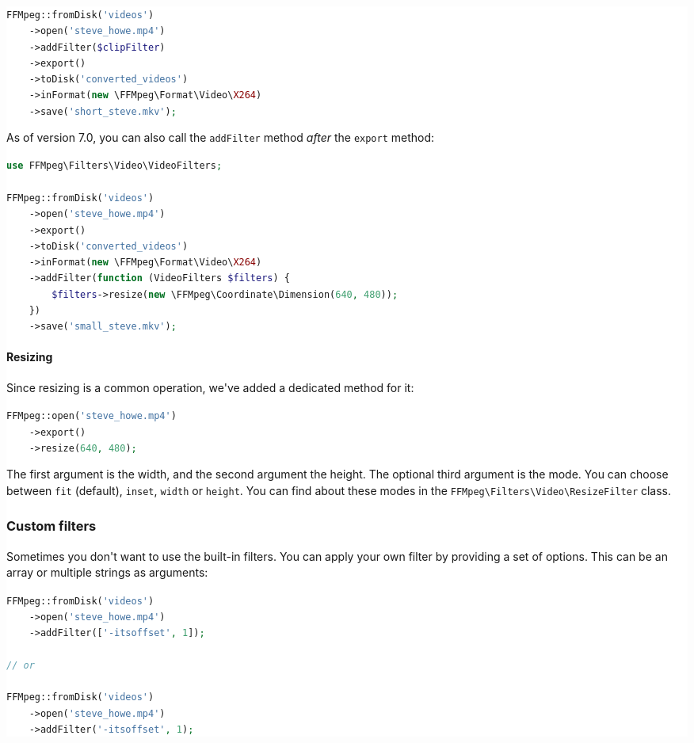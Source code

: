 ```php
FFMpeg::fromDisk('videos')
    ->open('steve_howe.mp4')
    ->addFilter($clipFilter)
    ->export()
    ->toDisk('converted_videos')
    ->inFormat(new \FFMpeg\Format\Video\X264)
    ->save('short_steve.mkv');
```

As of version 7.0, you can also call the `addFilter` method *after* the `export` method:

```php
use FFMpeg\Filters\Video\VideoFilters;

FFMpeg::fromDisk('videos')
    ->open('steve_howe.mp4')
    ->export()
    ->toDisk('converted_videos')
    ->inFormat(new \FFMpeg\Format\Video\X264)
    ->addFilter(function (VideoFilters $filters) {
        $filters->resize(new \FFMpeg\Coordinate\Dimension(640, 480));
    })
    ->save('small_steve.mkv');
```

#### Resizing

Since resizing is a common operation, we've added a dedicated method for it:

```php
FFMpeg::open('steve_howe.mp4')
    ->export()
    ->resize(640, 480);
```
The first argument is the width, and the second argument the height. The optional third argument is the mode. You can choose between `fit` (default), `inset`, `width` or `height`. You can find about these modes in the `FFMpeg\Filters\Video\ResizeFilter` class.

### Custom filters

Sometimes you don't want to use the built-in filters. You can apply your own filter by providing a set of options. This can be an array or multiple strings as arguments:

```php
FFMpeg::fromDisk('videos')
    ->open('steve_howe.mp4')
    ->addFilter(['-itsoffset', 1]);

// or

FFMpeg::fromDisk('videos')
    ->open('steve_howe.mp4')
    ->addFilter('-itsoffset', 1);
```
